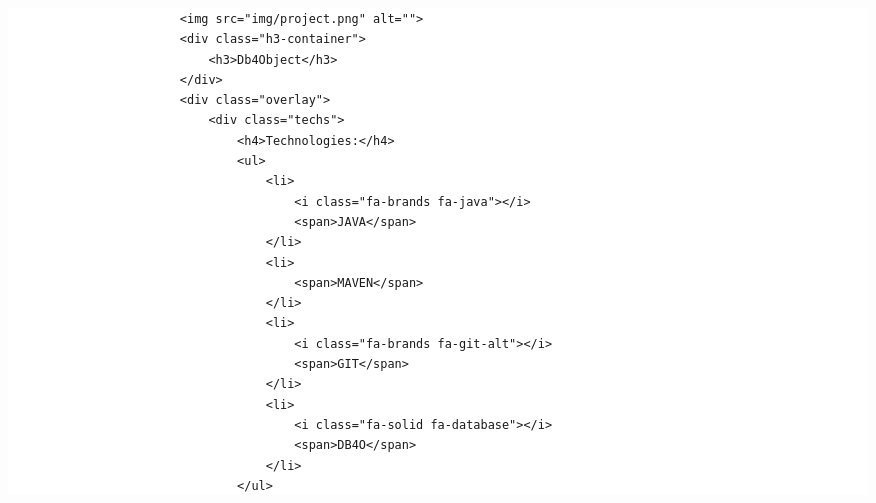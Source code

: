                             <img src="img/project.png" alt="">
                            <div class="h3-container">
                                <h3>Db4Object</h3>
                            </div>
                            <div class="overlay">
                                <div class="techs">
                                    <h4>Technologies:</h4>
                                    <ul>
                                        <li>
                                            <i class="fa-brands fa-java"></i>
                                            <span>JAVA</span>
                                        </li>
                                        <li>
                                            <span>MAVEN</span>
                                        </li>
                                        <li>
                                            <i class="fa-brands fa-git-alt"></i>
                                            <span>GIT</span>
                                        </li>
                                        <li>
                                            <i class="fa-solid fa-database"></i>
                                            <span>DB4O</span>
                                        </li>
                                    </ul>